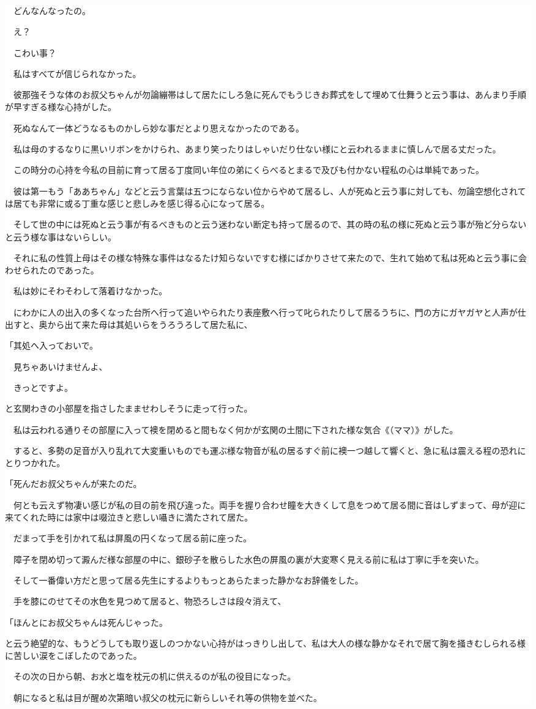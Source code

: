 　どんなんなったの。

　え？

　こわい事？



　私はすべてが信じられなかった。

　彼那強そうな体のお叔父ちゃんが勿論繃帯はして居たにしろ急に死んでもうじきお葬式をして埋めて仕舞うと云う事は、あんまり手順が早すぎる様な心持がした。

　死ぬなんて一体どうなるものかしら妙な事だとより思えなかったのである。

　私は母のするなりに黒いリボンをかけられ、あまり笑ったりはしゃいだり仕ない様にと云われるままに慎しんで居る丈だった。

　この時分の心持を今私の目前に育って居る丁度同い年位の弟にくらべるとまるで及びも付かない程私の心は単純であった。

　彼は第一もう「ああちゃん」などと云う言葉は五つにならない位からやめて居るし、人が死ぬと云う事に対しても、勿論空想化されては居ても非常に或る丁重な感じと悲しみを感じ得る心になって居る。

　そして世の中には死ぬと云う事が有るべきものと云う迷わない断定も持って居るので、其の時の私の様に死ぬと云う事が殆ど分らないと云う様な事はないらしい。

　それに私の性質上母はその様な特殊な事件はなるたけ知らないですむ様にばかりさせて来たので、生れて始めて私は死ぬと云う事に会わせられたのであった。

　私は妙にそわそわして落着けなかった。

　にわかに人の出入の多くなった台所へ行って追いやられたり表座敷へ行って叱られたりして居るうちに、門の方にガヤガヤと人声が仕出すと、奥から出て来た母は其処いらをうろうろして居た私に、


「其処へ入っておいで。

　見ちゃあいけませんよ、

　きっとですよ。



と玄関わきの小部屋を指さしたまませわしそうに走って行った。

　私は云われる通りその部屋に入って襖を閉めると間もなく何かが玄関の土間に下された様な気合《（ママ）》がした。

　すると、多勢の足音が入り乱れて大変重いものでも運ぶ様な物音が私の居るすぐ前に襖一つ越して響くと、急に私は震える程の恐れにとりつかれた。


「死んだお叔父ちゃんが来たのだ。



　何とも云えず物凄い感じが私の目の前を飛び違った。両手を握り合わせ瞳を大きくして息をつめて居る間に音はしずまって、母が迎に来てくれた時には家中は啜泣きと悲しい囁きに満たされて居た。

　だまって手を引かれて私は屏風の円くなって居る前に座った。

　障子を閉め切って澱んだ様な部屋の中に、銀砂子を散らした水色の屏風の裏が大変寒く見える前に私は丁寧に手を突いた。

　そして一番偉い方だと思って居る先生にするよりもっとあらたまった静かなお辞儀をした。

　手を膝にのせてその水色を見つめて居ると、物恐ろしさは段々消えて、


「ほんとにお叔父ちゃんは死んじゃった。



と云う絶望的な、もうどうしても取り返しのつかない心持がはっきりし出して、私は大人の様な静かなそれで居て胸を掻きむしられる様に苦しい涙をこぼしたのであった。

　その次の日から朝、お水と塩を枕元の机に供えるのが私の役目になった。

　朝になると私は目が醒め次第暗い叔父の枕元に新らしいそれ等の供物を並べた。
